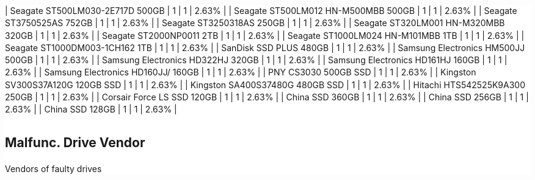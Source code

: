 | Seagate ST500LM030-2E717D 500GB       | 1         | 1      | 2.63%   |
| Seagate ST500LM012 HN-M500MBB 500GB   | 1         | 1      | 2.63%   |
| Seagate ST3750525AS 752GB             | 1         | 1      | 2.63%   |
| Seagate ST3250318AS 250GB             | 1         | 1      | 2.63%   |
| Seagate ST320LM001 HN-M320MBB 320GB   | 1         | 1      | 2.63%   |
| Seagate ST2000NP0011 2TB              | 1         | 1      | 2.63%   |
| Seagate ST1000LM024 HN-M101MBB 1TB    | 1         | 1      | 2.63%   |
| Seagate ST1000DM003-1CH162 1TB        | 1         | 1      | 2.63%   |
| SanDisk SSD PLUS 480GB                | 1         | 1      | 2.63%   |
| Samsung Electronics HM500JJ 500GB     | 1         | 1      | 2.63%   |
| Samsung Electronics HD322HJ 320GB     | 1         | 1      | 2.63%   |
| Samsung Electronics HD161HJ 160GB     | 1         | 1      | 2.63%   |
| Samsung Electronics HD160JJ/ 160GB    | 1         | 1      | 2.63%   |
| PNY CS3030 500GB SSD                  | 1         | 1      | 2.63%   |
| Kingston SV300S37A120G 120GB SSD      | 1         | 1      | 2.63%   |
| Kingston SA400S37480G 480GB SSD       | 1         | 1      | 2.63%   |
| Hitachi HTS542525K9A300 250GB         | 1         | 1      | 2.63%   |
| Corsair Force LS SSD 120GB            | 1         | 1      | 2.63%   |
| China SSD 360GB                       | 1         | 1      | 2.63%   |
| China SSD 256GB                       | 1         | 1      | 2.63%   |
| China SSD 128GB                       | 1         | 1      | 2.63%   |

Malfunc. Drive Vendor
---------------------

Vendors of faulty drives
